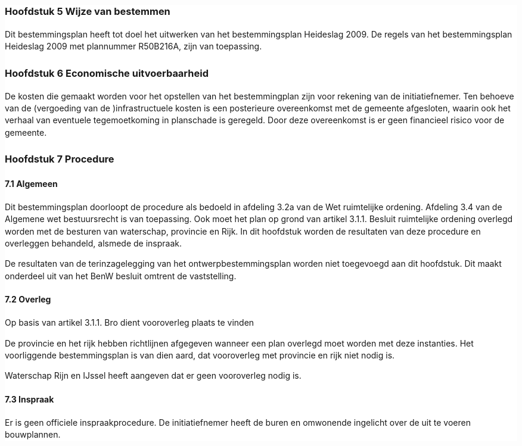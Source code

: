 ### Hoofdstuk 5 Wijze van bestemmen

Dit bestemmingsplan heeft tot doel het uitwerken van het bestemmingsplan Heideslag 2009\. De regels van het bestemmingsplan Heideslag 2009 met plannummer R50B216A, zijn van toepassing.

### Hoofdstuk 6 Economische uitvoerbaarheid

De kosten die gemaakt worden voor het opstellen van het bestemmingplan zijn voor rekening van de initiatiefnemer. Ten behoeve van de (vergoeding van de )infrastructuele kosten is een posterieure overeenkomst met de gemeente afgesloten, waarin ook het verhaal van eventuele tegemoetkoming in planschade is geregeld. Door deze overeenkomst is er geen financieel risico voor de gemeente.

### Hoofdstuk 7 Procedure

#### 7\.1 Algemeen

Dit bestemmingsplan doorloopt de procedure als bedoeld in afdeling 3\.2a van de Wet ruimtelijke ordening. Afdeling 3\.4 van de Algemene wet bestuursrecht is van toepassing. Ook moet het plan op grond van artikel 3\.1\.1\. Besluit ruimtelijke ordening overlegd worden met de besturen van waterschap, provincie en Rijk. In dit hoofdstuk worden de resultaten van deze procedure en overleggen behandeld, alsmede de inspraak.

De resultaten van de terinzagelegging van het ontwerpbestemmingsplan worden niet toegevoegd aan dit hoofdstuk. Dit maakt onderdeel uit van het BenW besluit omtrent de vaststelling.

#### 7\.2 Overleg

Op basis van artikel 3\.1\.1\. Bro dient vooroverleg plaats te vinden

De provincie en het rijk hebben richtlijnen afgegeven wanneer een plan overlegd moet worden met deze instanties. Het voorliggende bestemmingsplan is van dien aard, dat vooroverleg met provincie en rijk niet nodig is.

Waterschap Rijn en IJssel heeft aangeven dat er geen vooroverleg nodig is.

#### 7\.3 Inspraak

Er is geen officiele inspraakprocedure. De initiatiefnemer heeft de buren en omwonende ingelicht over de uit te voeren bouwplannen.